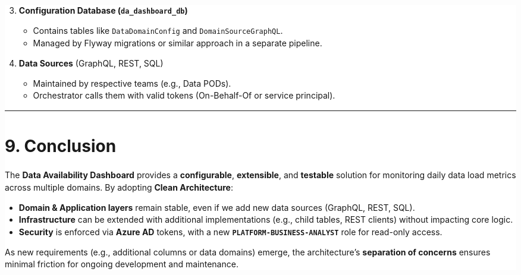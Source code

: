 3. **Configuration Database (`da_dashboard_db`)**  
   - Contains tables like `DataDomainConfig` and `DomainSourceGraphQL`.  
   - Managed by Flyway migrations or similar approach in a separate pipeline.

4. **Data Sources** (GraphQL, REST, SQL)  
   - Maintained by respective teams (e.g., Data PODs).  
   - Orchestrator calls them with valid tokens (On-Behalf-Of or service principal).

---

# 9. Conclusion

The **Data Availability Dashboard** provides a **configurable**, **extensible**, and **testable** solution for monitoring daily data load metrics across multiple domains. By adopting **Clean Architecture**:

- **Domain & Application layers** remain stable, even if we add new data sources (GraphQL, REST, SQL).  
- **Infrastructure** can be extended with additional implementations (e.g., child tables, REST clients) without impacting core logic.  
- **Security** is enforced via **Azure AD** tokens, with a new **`PLATFORM-BUSINESS-ANALYST`** role for read-only access.

As new requirements (e.g., additional columns or data domains) emerge, the architecture’s **separation of concerns** ensures minimal friction for ongoing development and maintenance.